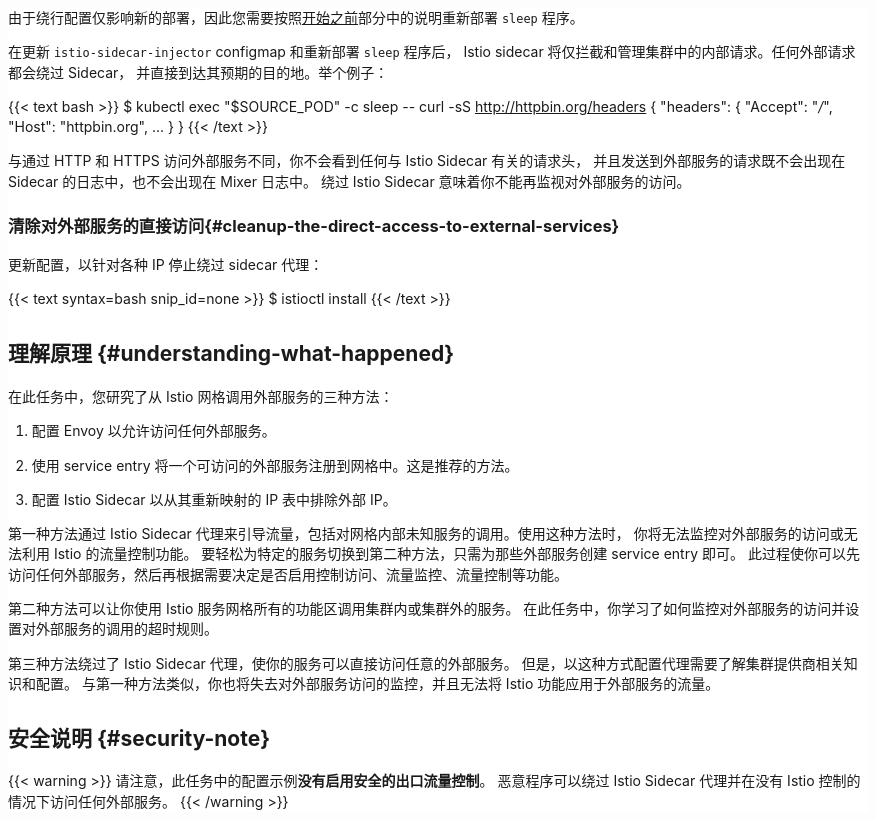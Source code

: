 由于绕行配置仅影响新的部署，因此您需要按照[开始之前](#before-you-begin)部分中的说明重新部署 `sleep` 程序。

在更新 `istio-sidecar-injector` configmap 和重新部署 `sleep` 程序后，
Istio sidecar 将仅拦截和管理集群中的内部请求。任何外部请求都会绕过 Sidecar，
并直接到达其预期的目的地。举个例子：

{{< text bash >}}
$ kubectl exec "$SOURCE_POD" -c sleep -- curl -sS http://httpbin.org/headers
{
  "headers": {
    "Accept": "*/*",
    "Host": "httpbin.org",
    ...
  }
}
{{< /text >}}

与通过 HTTP 和 HTTPS 访问外部服务不同，你不会看到任何与 Istio Sidecar 有关的请求头，
并且发送到外部服务的请求既不会出现在 Sidecar 的日志中，也不会出现在 Mixer 日志中。
绕过 Istio Sidecar 意味着你不能再监视对外部服务的访问。

### 清除对外部服务的直接访问{#cleanup-the-direct-access-to-external-services}

更新配置，以针对各种 IP 停止绕过 sidecar 代理：

{{< text syntax=bash snip_id=none >}}
$ istioctl install <flags-you-used-to-install-Istio>
{{< /text >}}

## 理解原理 {#understanding-what-happened}

在此任务中，您研究了从 Istio 网格调用外部服务的三种方法：

1. 配置 Envoy 以允许访问任何外部服务。

1. 使用 service entry 将一个可访问的外部服务注册到网格中。这是推荐的方法。

1. 配置 Istio Sidecar 以从其重新映射的 IP 表中排除外部 IP。

第一种方法通过 Istio Sidecar 代理来引导流量，包括对网格内部未知服务的调用。使用这种方法时，
你将无法监控对外部服务的访问或无法利用 Istio 的流量控制功能。
要轻松为特定的服务切换到第二种方法，只需为那些外部服务创建 service entry 即可。
此过程使你可以先访问任何外部服务，然后再根据需要决定是否启用控制访问、流量监控、流量控制等功能。

第二种方法可以让你使用 Istio 服务网格所有的功能区调用集群内或集群外的服务。
在此任务中，你学习了如何监控对外部服务的访问并设置对外部服务的调用的超时规则。

第三种方法绕过了 Istio Sidecar 代理，使你的服务可以直接访问任意的外部服务。
但是，以这种方式配置代理需要了解集群提供商相关知识和配置。
与第一种方法类似，你也将失去对外部服务访问的监控，并且无法将 Istio 功能应用于外部服务的流量。

## 安全说明 {#security-note}

{{< warning >}}
请注意，此任务中的配置示例**没有启用安全的出口流量控制**。
恶意程序可以绕过 Istio Sidecar 代理并在没有 Istio 控制的情况下访问任何外部服务。
{{< /warning >}}
